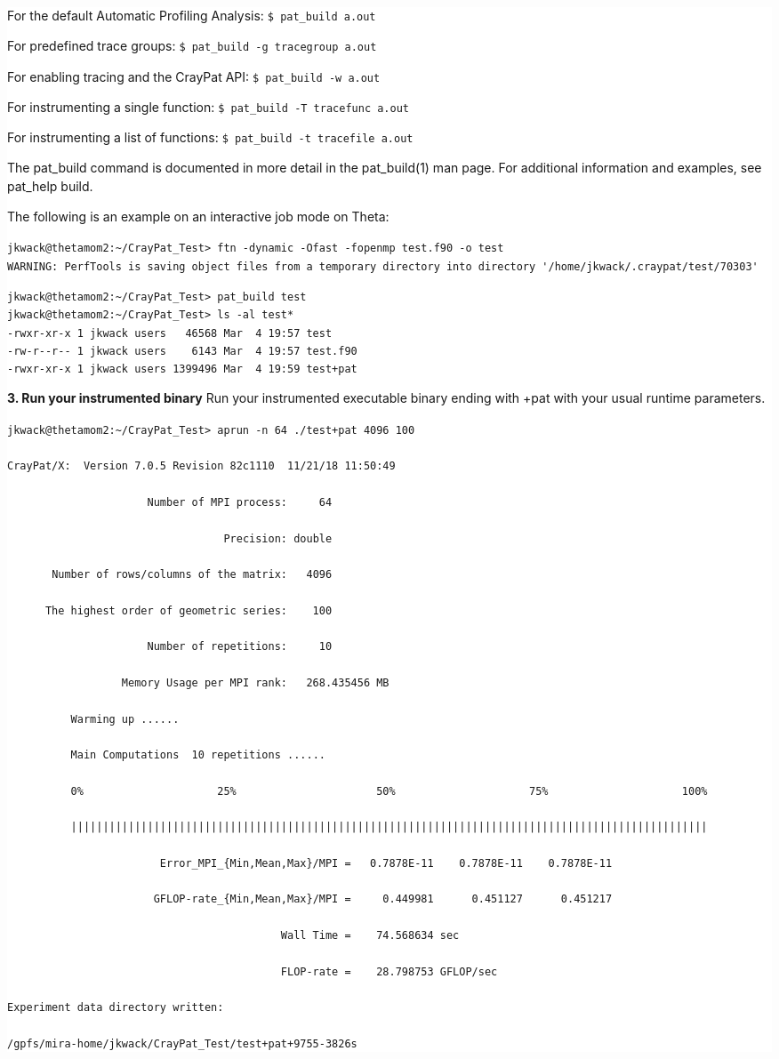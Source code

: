 For the default Automatic Profiling Analysis: ```$ pat_build a.out```

For predefined trace groups: ```$ pat_build -g tracegroup a.out```

For enabling tracing and the CrayPat API: ```$ pat_build -w a.out```

For instrumenting a single function: ```$ pat_build -T tracefunc a.out```

For instrumenting a list of functions: ```$ pat_build -t tracefile a.out```

The pat_build command is documented in more detail in the pat_build(1) man page. For additional information and examples, see pat_help build.

The following is an example on an interactive job mode on Theta:
```
jkwack@thetamom2:~/CrayPat_Test> ftn -dynamic -Ofast -fopenmp test.f90 -o test
WARNING: PerfTools is saving object files from a temporary directory into directory '/home/jkwack/.craypat/test/70303'
```

```
jkwack@thetamom2:~/CrayPat_Test> pat_build test
jkwack@thetamom2:~/CrayPat_Test> ls -al test*
-rwxr-xr-x 1 jkwack users   46568 Mar  4 19:57 test
-rw-r--r-- 1 jkwack users    6143 Mar  4 19:57 test.f90
-rwxr-xr-x 1 jkwack users 1399496 Mar  4 19:59 test+pat
```

**3. Run your instrumented binary**
Run your instrumented executable binary ending with +pat with your usual runtime parameters.
```
jkwack@thetamom2:~/CrayPat_Test> aprun -n 64 ./test+pat 4096 100

CrayPat/X:  Version 7.0.5 Revision 82c1110  11/21/18 11:50:49

                      Number of MPI process:     64

                                  Precision: double

       Number of rows/columns of the matrix:   4096

      The highest order of geometric series:    100

                      Number of repetitions:     10

                  Memory Usage per MPI rank:   268.435456 MB

          Warming up ......

          Main Computations  10 repetitions ......

          0%                     25%                      50%                     75%                     100%

          ||||||||||||||||||||||||||||||||||||||||||||||||||||||||||||||||||||||||||||||||||||||||||||||||||||

                        Error_MPI_{Min,Mean,Max}/MPI =   0.7878E-11    0.7878E-11    0.7878E-11

                       GFLOP-rate_{Min,Mean,Max}/MPI =     0.449981      0.451127      0.451217

                                           Wall Time =    74.568634 sec

                                           FLOP-rate =    28.798753 GFLOP/sec

Experiment data directory written:

/gpfs/mira-home/jkwack/CrayPat_Test/test+pat+9755-3826s
```